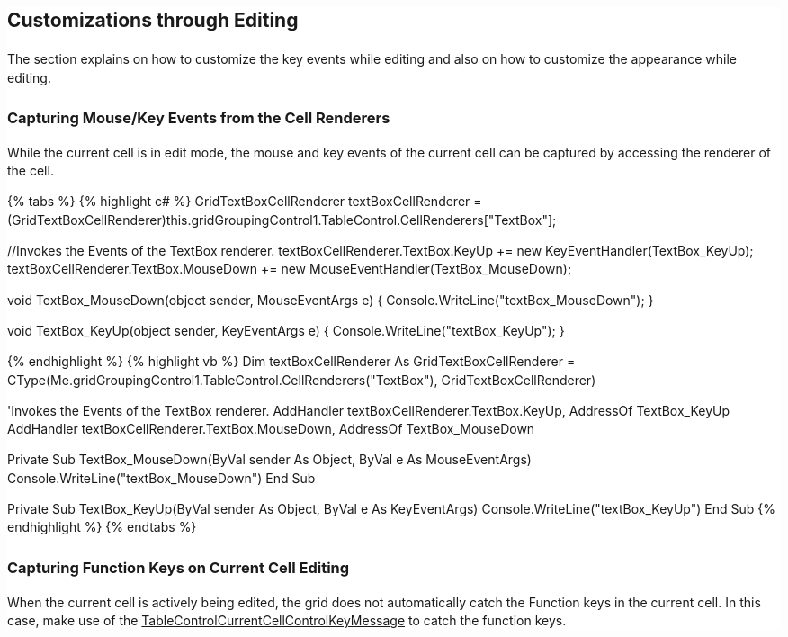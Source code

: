 ## Customizations through Editing
The section explains on how to customize the key events while editing and also on how to customize the appearance while editing.

### Capturing Mouse/Key Events from the Cell Renderers
While the current cell is in edit mode, the mouse and key events of the current cell can be captured by accessing the renderer of the cell. 

{% tabs %}
{% highlight c# %}
GridTextBoxCellRenderer textBoxCellRenderer = (GridTextBoxCellRenderer)this.gridGroupingControl1.TableControl.CellRenderers["TextBox"];

//Invokes the Events of the TextBox renderer.
textBoxCellRenderer.TextBox.KeyUp += new KeyEventHandler(TextBox_KeyUp);
textBoxCellRenderer.TextBox.MouseDown += new MouseEventHandler(TextBox_MouseDown);

void TextBox_MouseDown(object sender, MouseEventArgs e)
{
    Console.WriteLine("textBox_MouseDown"); 
}

void TextBox_KeyUp(object sender, KeyEventArgs e)
{
    Console.WriteLine("textBox_KeyUp");
}


{% endhighlight %}
{% highlight vb %}
Dim textBoxCellRenderer As GridTextBoxCellRenderer = CType(Me.gridGroupingControl1.TableControl.CellRenderers("TextBox"), GridTextBoxCellRenderer)

'Invokes the Events of the TextBox renderer.
AddHandler textBoxCellRenderer.TextBox.KeyUp, AddressOf TextBox_KeyUp
AddHandler textBoxCellRenderer.TextBox.MouseDown, AddressOf TextBox_MouseDown

Private Sub TextBox_MouseDown(ByVal sender As Object, ByVal e As MouseEventArgs)
    Console.WriteLine("textBox_MouseDown")
End Sub

Private Sub TextBox_KeyUp(ByVal sender As Object, ByVal e As KeyEventArgs)
    Console.WriteLine("textBox_KeyUp")
End Sub
{% endhighlight %}
{% endtabs %}

### Capturing Function Keys on Current Cell Editing
When the current cell is actively being edited, the grid does not automatically catch the Function keys in the current cell. In this case, make use of the [TableControlCurrentCellControlKeyMessage](http://help.syncfusion.com/cr/cref_files/windowsforms/grid/Syncfusion.Grid.Grouping.Windows~Syncfusion.Windows.Forms.Grid.Grouping.GridGroupingControl~TableControlCurrentCellControlKeyMessage_EV.html) to catch the function keys. 

